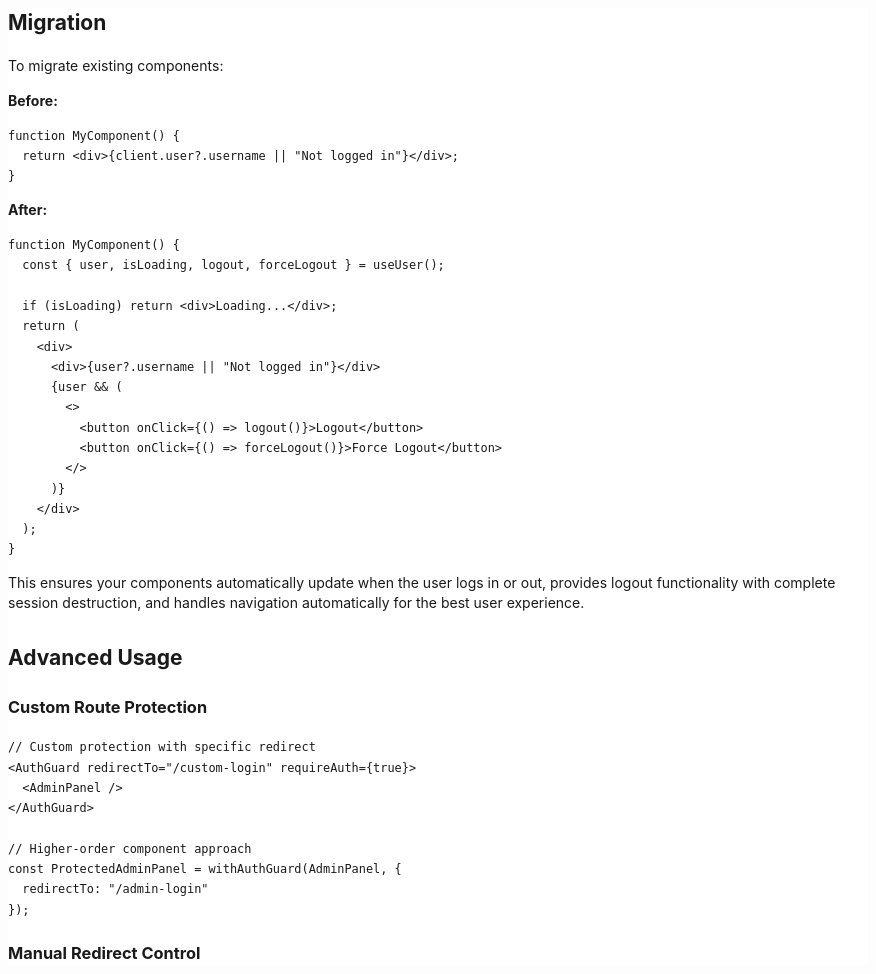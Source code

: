 ## Migration

To migrate existing components:

**Before:**
```tsx
function MyComponent() {
  return <div>{client.user?.username || "Not logged in"}</div>;
}
```

**After:**
```tsx
function MyComponent() {
  const { user, isLoading, logout, forceLogout } = useUser();
  
  if (isLoading) return <div>Loading...</div>;
  return (
    <div>
      <div>{user?.username || "Not logged in"}</div>
      {user && (
        <>
          <button onClick={() => logout()}>Logout</button>
          <button onClick={() => forceLogout()}>Force Logout</button>
        </>
      )}
    </div>
  );
}
```

This ensures your components automatically update when the user logs in or out, provides logout functionality with complete session destruction, and handles navigation automatically for the best user experience.

## Advanced Usage

### Custom Route Protection

```tsx
// Custom protection with specific redirect
<AuthGuard redirectTo="/custom-login" requireAuth={true}>
  <AdminPanel />
</AuthGuard>

// Higher-order component approach
const ProtectedAdminPanel = withAuthGuard(AdminPanel, {
  redirectTo: "/admin-login"
});
```

### Manual Redirect Control

